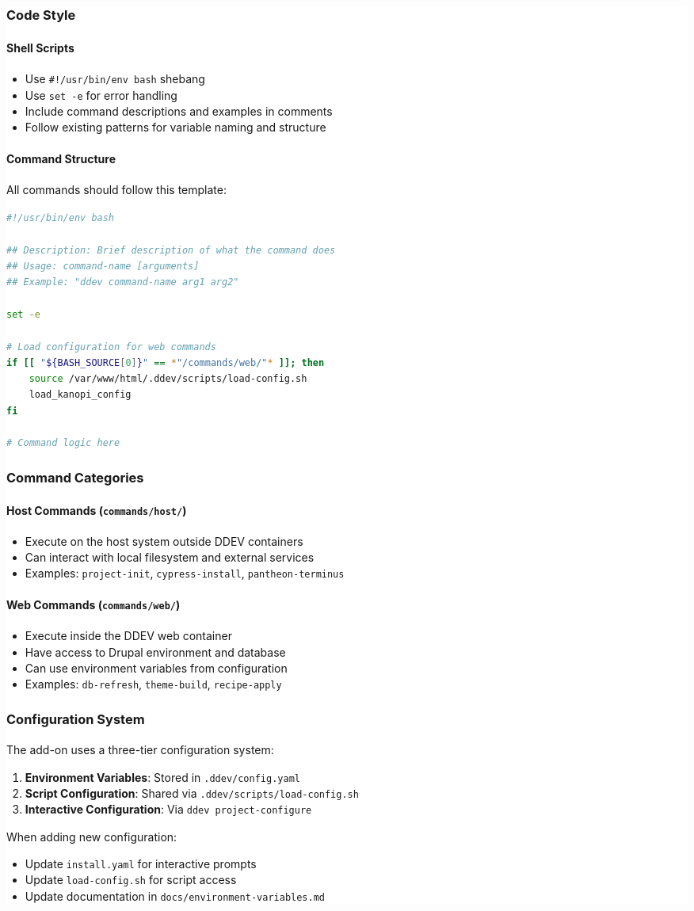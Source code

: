 ### Code Style

#### Shell Scripts
- Use `#!/usr/bin/env bash` shebang
- Use `set -e` for error handling
- Include command descriptions and examples in comments
- Follow existing patterns for variable naming and structure

#### Command Structure
All commands should follow this template:

```bash
#!/usr/bin/env bash

## Description: Brief description of what the command does
## Usage: command-name [arguments]
## Example: "ddev command-name arg1 arg2"

set -e

# Load configuration for web commands
if [[ "${BASH_SOURCE[0]}" == *"/commands/web/"* ]]; then
    source /var/www/html/.ddev/scripts/load-config.sh
    load_kanopi_config
fi

# Command logic here
```

### Command Categories

#### Host Commands (`commands/host/`)
- Execute on the host system outside DDEV containers
- Can interact with local filesystem and external services
- Examples: `project-init`, `cypress-install`, `pantheon-terminus`

#### Web Commands (`commands/web/`)
- Execute inside the DDEV web container
- Have access to Drupal environment and database
- Can use environment variables from configuration
- Examples: `db-refresh`, `theme-build`, `recipe-apply`

### Configuration System

The add-on uses a three-tier configuration system:

1. **Environment Variables**: Stored in `.ddev/config.yaml`
2. **Script Configuration**: Shared via `.ddev/scripts/load-config.sh`
3. **Interactive Configuration**: Via `ddev project-configure`

When adding new configuration:
- Update `install.yaml` for interactive prompts
- Update `load-config.sh` for script access
- Update documentation in `docs/environment-variables.md`
